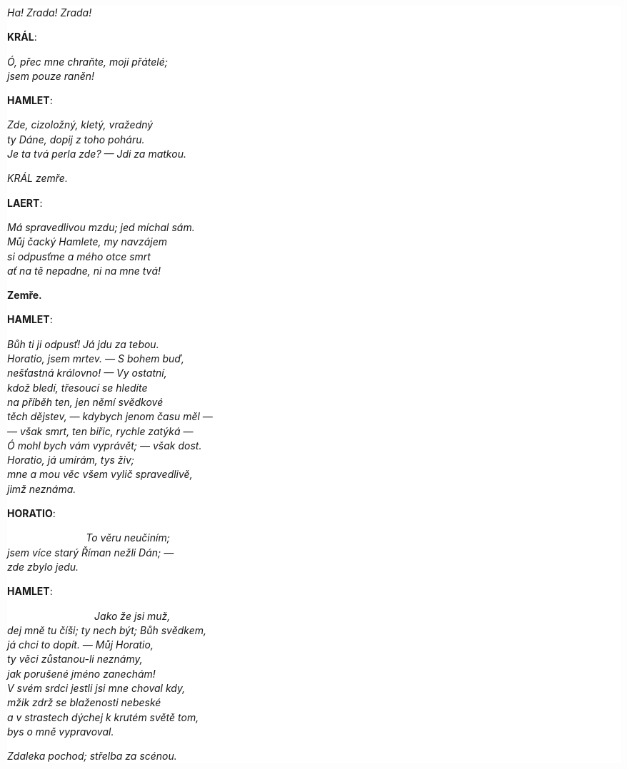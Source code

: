 _Ha! Zrada! Zrada!_

**KRÁL**:

_Ó, přec mne chraňte, moji přátelé;  
jsem pouze raněn!_

**HAMLET**:

_Zde, cizoložný, kletý, vražedný  
ty Dáne, dopij z toho poháru.  
Je ta tvá perla zde? — Jdi za matkou._

_KRÁL zemře._

**LAERT**:

_Má spravedlivou mzdu; jed míchal sám.  
Můj čacký Hamlete, my navzájem  
si odpusťme a mého otce smrt  
ať na tě nepadne, ni na mne tvá!_

__Zemře.__

**HAMLET**:

_Bůh ti ji odpusť! Já jdu za tebou.  
Horatio, jsem mrtev. — S bohem buď,  
nešťastná královno! — Vy ostatní,  
kdož bledí, třesoucí se hledíte  
na příběh ten, jen němí svědkové  
těch dějstev, — kdybych jenom času měl —  
— však smrt, ten biřic, rychle zatýká —  
Ó mohl bych vám vyprávět; — však dost.  
Horatio, já umírám, tys živ;  
mne a mou věc všem vylič spravedlivě,  
jimž neznáma._

**HORATIO**:

                            _To věru neučiním;  
jsem více starý Říman nežli Dán; —  
zde zbylo jedu._

**HAMLET**:

                               _Jako že jsi muž,  
dej mně tu číši; ty nech být; Bůh svědkem,  
já chci to dopít. — Můj Horatio,  
ty věci zůstanou-li neznámy,  
jak porušené jméno zanechám!  
V svém srdci jestli jsi mne choval kdy,  
mžik zdrž se blaženosti nebeské  
a v strastech dýchej k krutém světě tom,  
bys o mně vypravoval._

_Zdaleka pochod; střelba za scénou._

